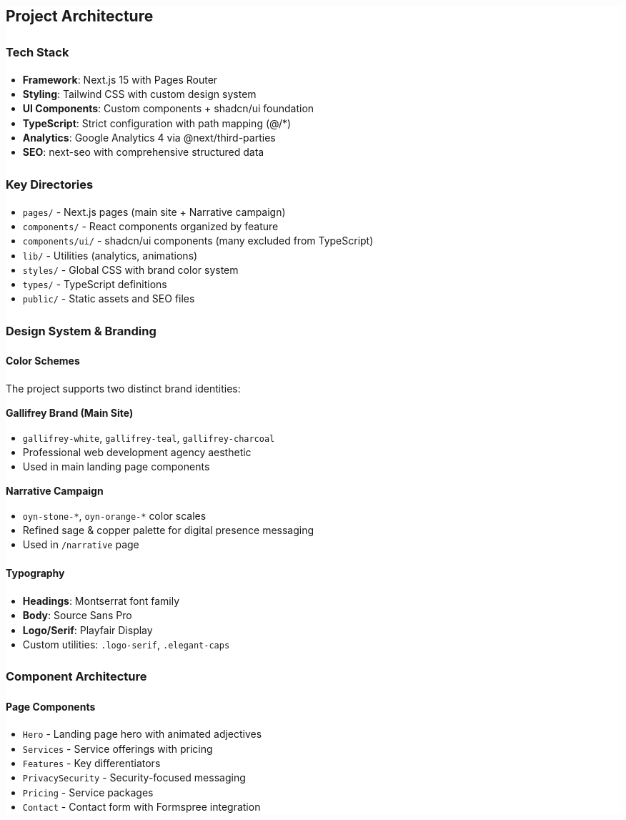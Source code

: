 ## Project Architecture

### Tech Stack
- **Framework**: Next.js 15 with Pages Router
- **Styling**: Tailwind CSS with custom design system
- **UI Components**: Custom components + shadcn/ui foundation
- **TypeScript**: Strict configuration with path mapping (@/*)
- **Analytics**: Google Analytics 4 via @next/third-parties
- **SEO**: next-seo with comprehensive structured data

### Key Directories
- `pages/` - Next.js pages (main site + Narrative campaign)
- `components/` - React components organized by feature
- `components/ui/` - shadcn/ui components (many excluded from TypeScript)
- `lib/` - Utilities (analytics, animations)
- `styles/` - Global CSS with brand color system
- `types/` - TypeScript definitions
- `public/` - Static assets and SEO files

### Design System & Branding

#### Color Schemes
The project supports two distinct brand identities:

**Gallifrey Brand (Main Site)**
- `gallifrey-white`, `gallifrey-teal`, `gallifrey-charcoal`
- Professional web development agency aesthetic
- Used in main landing page components

**Narrative Campaign**
- `oyn-stone-*`, `oyn-orange-*` color scales  
- Refined sage & copper palette for digital presence messaging
- Used in `/narrative` page

#### Typography
- **Headings**: Montserrat font family
- **Body**: Source Sans Pro
- **Logo/Serif**: Playfair Display
- Custom utilities: `.logo-serif`, `.elegant-caps`

### Component Architecture

#### Page Components
- `Hero` - Landing page hero with animated adjectives
- `Services` - Service offerings with pricing
- `Features` - Key differentiators
- `PrivacySecurity` - Security-focused messaging
- `Pricing` - Service packages
- `Contact` - Contact form with Formspree integration
